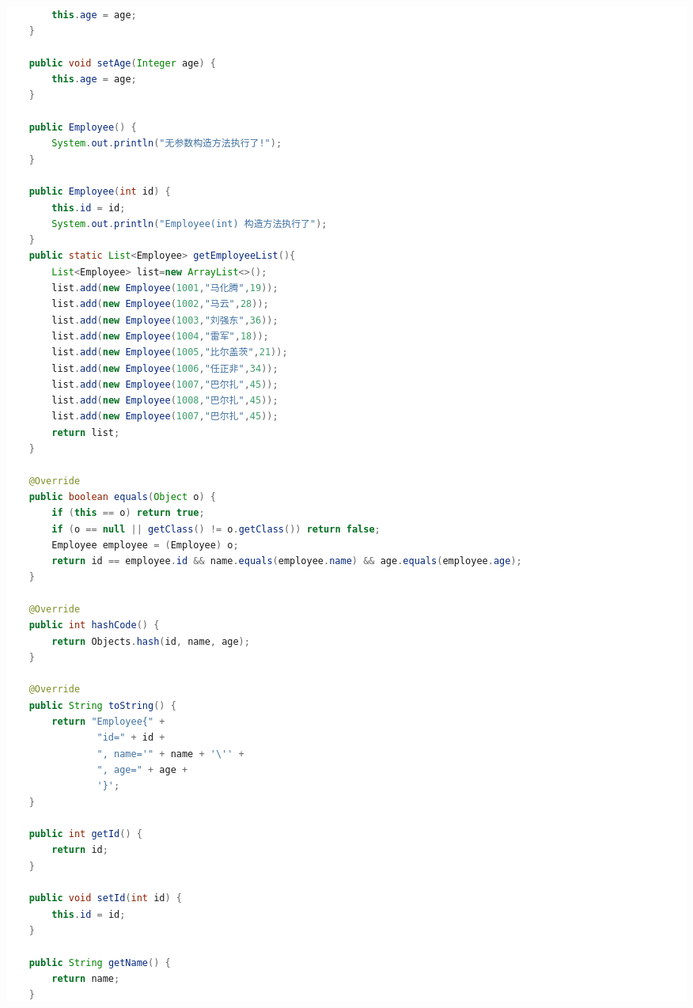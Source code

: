 ```java
        this.age = age;
    }

    public void setAge(Integer age) {
        this.age = age;
    }

    public Employee() {
        System.out.println("无参数构造方法执行了!");
    }

    public Employee(int id) {
        this.id = id;
        System.out.println("Employee(int) 构造方法执行了");
    }
    public static List<Employee> getEmployeeList(){
        List<Employee> list=new ArrayList<>();
        list.add(new Employee(1001,"马化腾",19));
        list.add(new Employee(1002,"马云",28));
        list.add(new Employee(1003,"刘强东",36));
        list.add(new Employee(1004,"雷军",18));
        list.add(new Employee(1005,"比尔盖茨",21));
        list.add(new Employee(1006,"任正非",34));
        list.add(new Employee(1007,"巴尔扎",45));
        list.add(new Employee(1008,"巴尔扎",45));
        list.add(new Employee(1007,"巴尔扎",45));
        return list;
    }

    @Override
    public boolean equals(Object o) {
        if (this == o) return true;
        if (o == null || getClass() != o.getClass()) return false;
        Employee employee = (Employee) o;
        return id == employee.id && name.equals(employee.name) && age.equals(employee.age);
    }

    @Override
    public int hashCode() {
        return Objects.hash(id, name, age);
    }

    @Override
    public String toString() {
        return "Employee{" +
                "id=" + id +
                ", name='" + name + '\'' +
                ", age=" + age +
                '}';
    }

    public int getId() {
        return id;
    }

    public void setId(int id) {
        this.id = id;
    }

    public String getName() {
        return name;
    }

```